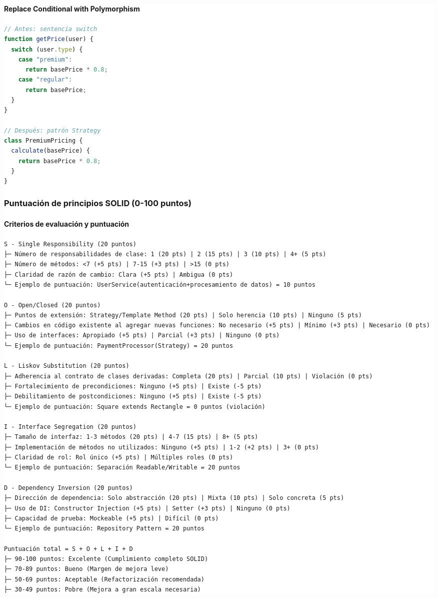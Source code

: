 #### Replace Conditional with Polymorphism

```javascript
// Antes: sentencia switch
function getPrice(user) {
  switch (user.type) {
    case "premium":
      return basePrice * 0.8;
    case "regular":
      return basePrice;
  }
}

// Después: patrón Strategy
class PremiumPricing {
  calculate(basePrice) {
    return basePrice * 0.8;
  }
}
```

### Puntuación de principios SOLID (0-100 puntos)

#### Criterios de evaluación y puntuación

```text
S - Single Responsibility (20 puntos)
├─ Número de responsabilidades de clase: 1 (20 pts) | 2 (15 pts) | 3 (10 pts) | 4+ (5 pts)
├─ Número de métodos: <7 (+5 pts) | 7-15 (+3 pts) | >15 (0 pts)
├─ Claridad de razón de cambio: Clara (+5 pts) | Ambigua (0 pts)
└─ Ejemplo de puntuación: UserService(autenticación+procesamiento de datos) = 10 puntos

O - Open/Closed (20 puntos)
├─ Puntos de extensión: Strategy/Template Method (20 pts) | Solo herencia (10 pts) | Ninguno (5 pts)
├─ Cambios en código existente al agregar nuevas funciones: No necesario (+5 pts) | Mínimo (+3 pts) | Necesario (0 pts)
├─ Uso de interfaces: Apropiado (+5 pts) | Parcial (+3 pts) | Ninguno (0 pts)
└─ Ejemplo de puntuación: PaymentProcessor(Strategy) = 20 puntos

L - Liskov Substitution (20 puntos)
├─ Adherencia al contrato de clases derivadas: Completa (20 pts) | Parcial (10 pts) | Violación (0 pts)
├─ Fortalecimiento de precondiciones: Ninguno (+5 pts) | Existe (-5 pts)
├─ Debilitamiento de postcondiciones: Ninguno (+5 pts) | Existe (-5 pts)
└─ Ejemplo de puntuación: Square extends Rectangle = 0 puntos (violación)

I - Interface Segregation (20 puntos)
├─ Tamaño de interfaz: 1-3 métodos (20 pts) | 4-7 (15 pts) | 8+ (5 pts)
├─ Implementación de métodos no utilizados: Ninguno (+5 pts) | 1-2 (+2 pts) | 3+ (0 pts)
├─ Claridad de rol: Rol único (+5 pts) | Múltiples roles (0 pts)
└─ Ejemplo de puntuación: Separación Readable/Writable = 20 puntos

D - Dependency Inversion (20 puntos)
├─ Dirección de dependencia: Solo abstracción (20 pts) | Mixta (10 pts) | Solo concreta (5 pts)
├─ Uso de DI: Constructor Injection (+5 pts) | Setter (+3 pts) | Ninguno (0 pts)
├─ Capacidad de prueba: Mockeable (+5 pts) | Difícil (0 pts)
└─ Ejemplo de puntuación: Repository Pattern = 20 puntos

Puntuación total = S + O + L + I + D
├─ 90-100 puntos: Excelente (Cumplimiento completo SOLID)
├─ 70-89 puntos: Bueno (Margen de mejora leve)
├─ 50-69 puntos: Aceptable (Refactorización recomendada)
├─ 30-49 puntos: Pobre (Mejora a gran escala necesaria)
```